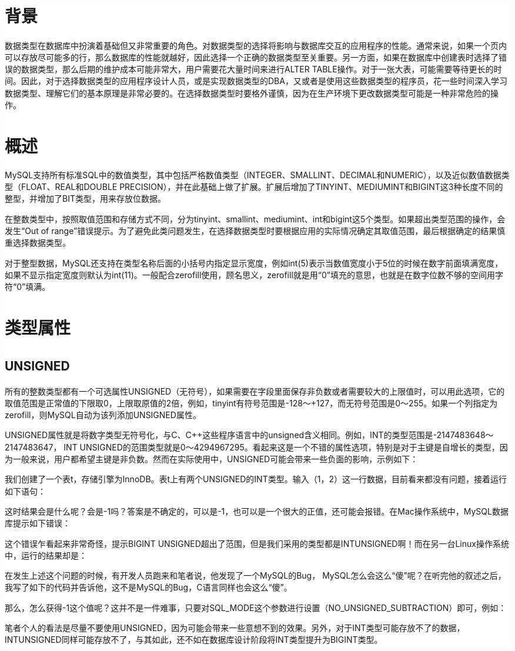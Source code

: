 # 背景

数据类型在数据库中扮演着基础但又非常重要的角色。对数据类型的选择将影响与数据库交互的应用程序的性能。通常来说，如果一个页内可以存放尽可能多的行，那么数据库的性能就越好，因此选择一个正确的数据类型至关重要。另一方面，如果在数据库中创建表时选择了错误的数据类型，那么后期的维护成本可能非常大，用户需要花大量时间来进行ALTER TABLE操作。对于一张大表，可能需要等待更长的时间。因此，对于选择数据类型的应用程序设计人员，或是实现数据类型的DBA，又或者是使用这些数据类型的程序员，花一些时间深入学习数据类型、理解它们的基本原理是非常必要的。在选择数据类型时要格外谨慎，因为在生产环境下更改数据类型可能是一种非常危险的操作。

# 概述

MySQL支持所有标准SQL中的数值类型，其中包括严格数值类型（INTEGER、SMALLINT、DECIMAL和NUMERIC），以及近似数值数据类型（FLOAT、REAL和DOUBLE PRECISION），并在此基础上做了扩展。扩展后增加了TINYINT、MEDIUMINT和BIGINT这3种长度不同的整型，并增加了BIT类型，用来存放位数据。

 

 

在整数类型中，按照取值范围和存储方式不同，分为tinyint、smallint、mediumint、int和bigint这5个类型。如果超出类型范围的操作，会发生“Out of range”错误提示。为了避免此类问题发生，在选择数据类型时要根据应用的实际情况确定其取值范围，最后根据确定的结果慎重选择数据类型。

对于整型数据，MySQL还支持在类型名称后面的小括号内指定显示宽度，例如int(5)表示当数值宽度小于5位的时候在数字前面填满宽度，如果不显示指定宽度则默认为int(11)。一般配合zerofill使用，顾名思义，zerofill就是用“0”填充的意思，也就是在数字位数不够的空间用字符“0”填满。

# 类型属性

## UNSIGNED

所有的整数类型都有一个可选属性UNSIGNED（无符号），如果需要在字段里面保存非负数或者需要较大的上限值时，可以用此选项，它的取值范围是正常值的下限取0，上限取原值的2倍，例如，tinyint有符号范围是-128～+127，而无符号范围是0～255。如果一个列指定为zerofill，则MySQL自动为该列添加UNSIGNED属性。

 

UNSIGNED属性就是将数字类型无符号化，与C、C++这些程序语言中的unsigned含义相同。例如，INT的类型范围是-2147483648～2147483647， INT UNSIGNED的范围类型就是0～4294967295。看起来这是一个不错的属性选项，特别是对于主键是自增长的类型，因为一般来说，用户都希望主键是非负数。然而在实际使用中，UNSIGNED可能会带来一些负面的影响，示例如下：

 

我们创建了一个表t，存储引擎为InnoDB。表t上有两个UNSIGNED的INT类型。输入（1，2）这一行数据，目前看来都没有问题，接着运行如下语句：

 

这时结果会是什么呢？会是-1吗？答案是不确定的，可以是-1，也可以是一个很大的正值，还可能会报错。在Mac操作系统中，MySQL数据库提示如下错误：

 

这个错误乍看起来非常奇怪，提示BIGINT UNSIGNED超出了范围，但是我们采用的类型都是INTUNSIGNED啊！而在另一台Linux操作系统中，运行的结果却是：

 

在发生上述这个问题的时候，有开发人员跑来和笔者说，他发现了一个MySQL的Bug， MySQL怎么会这么“傻”呢？在听完他的叙述之后，我写了如下的代码并告诉他，这不是MySQL的Bug，C语言同样也会这么“傻”。

 

那么，怎么获得-1这个值呢？这并不是一件难事，只要对SQL_MODE这个参数进行设置（NO_UNSIGNED_SUBTRACTION）即可，例如：

 

笔者个人的看法是尽量不要使用UNSIGNED，因为可能会带来一些意想不到的效果。另外，对于INT类型可能存放不了的数据，INTUNSIGNED同样可能存放不了，与其如此，还不如在数据库设计阶段将INT类型提升为BIGINT类型。
